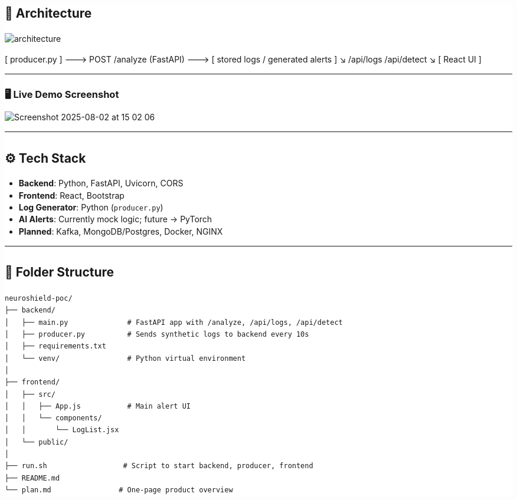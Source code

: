 
## 🧠 Architecture

<img width="955" alt="architecture" src="https://github.com/user-attachments/assets/cda43871-0328-4b3b-90ba-7b8df61b5817" />

[ producer.py ] ---> POST /analyze (FastAPI) ---> [ stored logs / generated alerts ]
↘
/api/logs
/api/detect
↘
[ React UI ]

---

### 🖥️ Live Demo Screenshot

<img width="955" height="952" alt="Screenshot 2025-08-02 at 15 02 06" src="https://github.com/user-attachments/assets/152a6dec-7f76-4c18-93f5-9205ef53e6aa" />

---

## ⚙️ Tech Stack

- **Backend**: Python, FastAPI, Uvicorn, CORS  
- **Frontend**: React, Bootstrap  
- **Log Generator**: Python (`producer.py`)  
- **AI Alerts**: Currently mock logic; future → PyTorch  
- **Planned**: Kafka, MongoDB/Postgres, Docker, NGINX

---

## 📂 Folder Structure
```
neuroshield-poc/
├── backend/
│   ├── main.py              # FastAPI app with /analyze, /api/logs, /api/detect
│   ├── producer.py          # Sends synthetic logs to backend every 10s
│   ├── requirements.txt
│   └── venv/                # Python virtual environment
│
├── frontend/
│   ├── src/
│   │   ├── App.js           # Main alert UI
│   │   └── components/
│   │       └── LogList.jsx
│   └── public/
│
├── run.sh                  # Script to start backend, producer, frontend
├── README.md
└── plan.md                # One-page product overview
```

